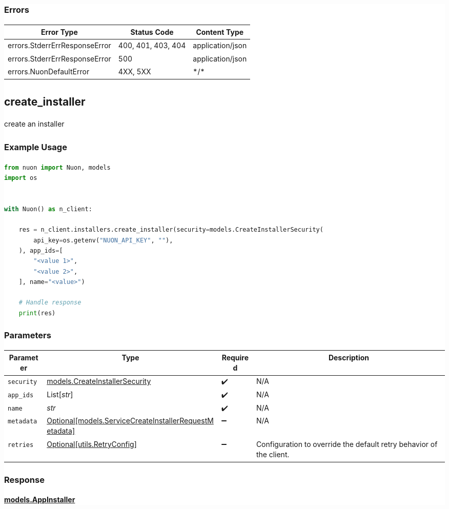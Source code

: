 ### Errors

| Error Type                    | Status Code                   | Content Type                  |
| ----------------------------- | ----------------------------- | ----------------------------- |
| errors.StderrErrResponseError | 400, 401, 403, 404            | application/json              |
| errors.StderrErrResponseError | 500                           | application/json              |
| errors.NuonDefaultError       | 4XX, 5XX                      | \*/\*                         |

## create_installer

create an installer

### Example Usage


```python
from nuon import Nuon, models
import os


with Nuon() as n_client:

    res = n_client.installers.create_installer(security=models.CreateInstallerSecurity(
        api_key=os.getenv("NUON_API_KEY", ""),
    ), app_ids=[
        "<value 1>",
        "<value 2>",
    ], name="<value>")

    # Handle response
    print(res)

```

### Parameters

| Parameter                                                                                                       | Type                                                                                                            | Required                                                                                                        | Description                                                                                                     |
| --------------------------------------------------------------------------------------------------------------- | --------------------------------------------------------------------------------------------------------------- | --------------------------------------------------------------------------------------------------------------- | --------------------------------------------------------------------------------------------------------------- |
| `security`                                                                                                      | [models.CreateInstallerSecurity](../../models/createinstallersecurity.md)                                       | :heavy_check_mark:                                                                                              | N/A                                                                                                             |
| `app_ids`                                                                                                       | List[*str*]                                                                                                     | :heavy_check_mark:                                                                                              | N/A                                                                                                             |
| `name`                                                                                                          | *str*                                                                                                           | :heavy_check_mark:                                                                                              | N/A                                                                                                             |
| `metadata`                                                                                                      | [Optional[models.ServiceCreateInstallerRequestMetadata]](../../models/servicecreateinstallerrequestmetadata.md) | :heavy_minus_sign:                                                                                              | N/A                                                                                                             |
| `retries`                                                                                                       | [Optional[utils.RetryConfig]](../../models/utils/retryconfig.md)                                                | :heavy_minus_sign:                                                                                              | Configuration to override the default retry behavior of the client.                                             |

### Response

**[models.AppInstaller](../../models/appinstaller.md)**
